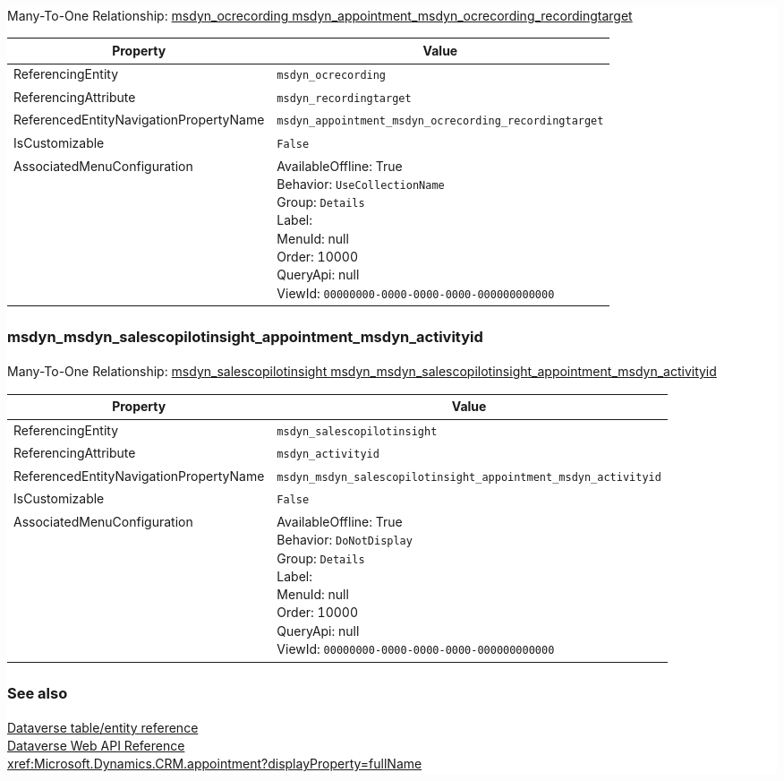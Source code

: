 Many-To-One Relationship: [msdyn_ocrecording msdyn_appointment_msdyn_ocrecording_recordingtarget](msdyn_ocrecording.md#BKMK_msdyn_appointment_msdyn_ocrecording_recordingtarget)

|Property|Value|
|---|---|
|ReferencingEntity|`msdyn_ocrecording`|
|ReferencingAttribute|`msdyn_recordingtarget`|
|ReferencedEntityNavigationPropertyName|`msdyn_appointment_msdyn_ocrecording_recordingtarget`|
|IsCustomizable|`False`|
|AssociatedMenuConfiguration|AvailableOffline: True<br />Behavior: `UseCollectionName`<br />Group: `Details`<br />Label: <br />MenuId: null<br />Order: 10000<br />QueryApi: null<br />ViewId: `00000000-0000-0000-0000-000000000000`|

### <a name="BKMK_msdyn_msdyn_salescopilotinsight_appointment_msdyn_activityid"></a> msdyn_msdyn_salescopilotinsight_appointment_msdyn_activityid

Many-To-One Relationship: [msdyn_salescopilotinsight msdyn_msdyn_salescopilotinsight_appointment_msdyn_activityid](msdyn_salescopilotinsight.md#BKMK_msdyn_msdyn_salescopilotinsight_appointment_msdyn_activityid)

|Property|Value|
|---|---|
|ReferencingEntity|`msdyn_salescopilotinsight`|
|ReferencingAttribute|`msdyn_activityid`|
|ReferencedEntityNavigationPropertyName|`msdyn_msdyn_salescopilotinsight_appointment_msdyn_activityid`|
|IsCustomizable|`False`|
|AssociatedMenuConfiguration|AvailableOffline: True<br />Behavior: `DoNotDisplay`<br />Group: `Details`<br />Label: <br />MenuId: null<br />Order: 10000<br />QueryApi: null<br />ViewId: `00000000-0000-0000-0000-000000000000`|



### See also

[Dataverse table/entity reference](/power-apps/developer/data-platform/reference/about-entity-reference)  
[Dataverse Web API Reference](/power-apps/developer/data-platform/webapi/reference/about)   
<xref:Microsoft.Dynamics.CRM.appointment?displayProperty=fullName>
